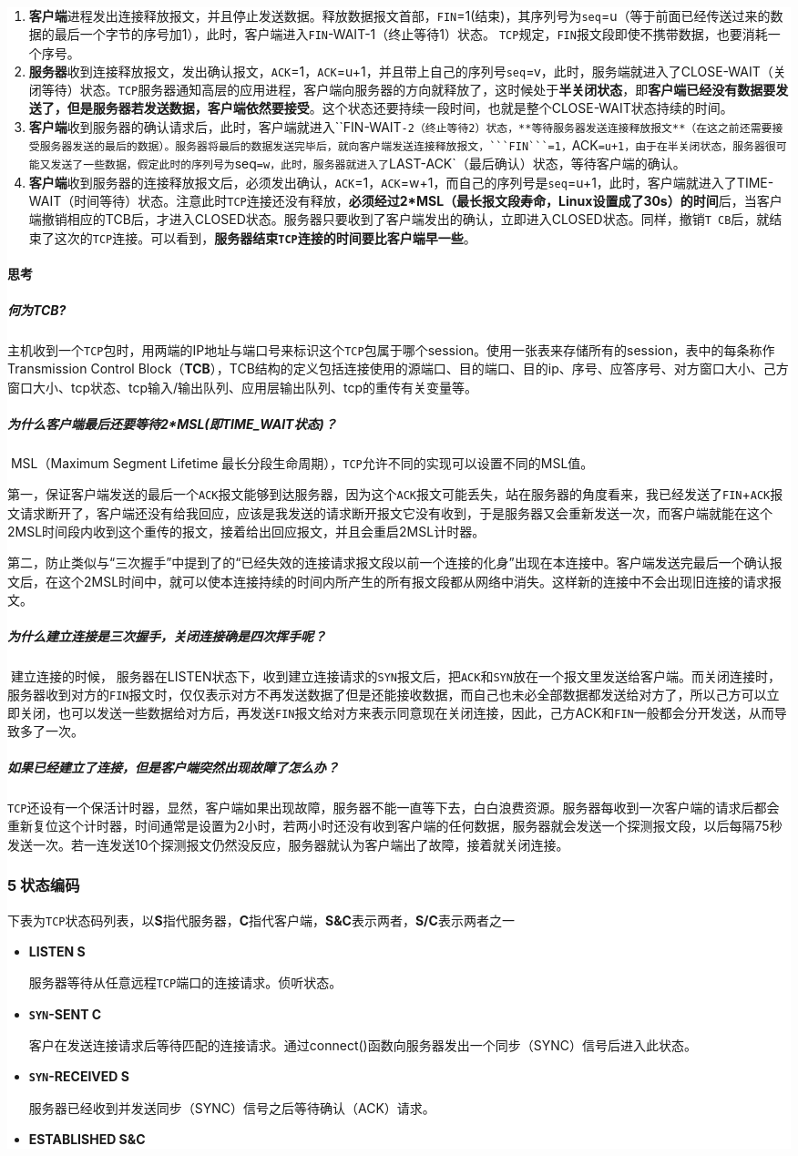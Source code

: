 1. **客户端**进程发出连接释放报文，并且停止发送数据。释放数据报文首部，``FIN``=1(结束)，其序列号为`seq`=u（等于前面已经传送过来的数据的最后一个字节的序号加1），此时，客户端进入``FIN``-WAIT-1（终止等待1）状态。 ``TCP``规定，``FIN``报文段即使不携带数据，也要消耗一个序号。
2. **服务器**收到连接释放报文，发出确认报文，`ACK`=1，`ACK`=u+1，并且带上自己的序列号`seq`=v，此时，服务端就进入了CLOSE-WAIT（关闭等待）状态。``TCP``服务器通知高层的应用进程，客户端向服务器的方向就释放了，这时候处于**半关闭状态**，即**客户端已经没有数据要发送了，但是服务器若发送数据，客户端依然要接受**。这个状态还要持续一段时间，也就是整个CLOSE-WAIT状态持续的时间。
3. **客户端**收到服务器的确认请求后，此时，客户端就进入``FIN-WAIT`-2（终止等待2）状态，**等待服务器发送连接释放报文**（在这之前还需要接受服务器发送的最后的数据）。服务器将最后的数据发送完毕后，就向客户端发送连接释放报文，```FIN```=1，`ACK`=u+1，由于在半关闭状态，服务器很可能又发送了一些数据，假定此时的序列号为`seq`=w，此时，服务器就进入了`LAST-ACK`（最后确认）状态，等待客户端的确认。
4. **客户端**收到服务器的连接释放报文后，必须发出确认，`ACK`=1，`ACK`=w+1，而自己的序列号是`seq`=u+1，此时，客户端就进入了TIME-WAIT（时间等待）状态。注意此时``TCP``连接还没有释放，**必须经过2*MSL（最长报文段寿命，Linux设置成了30s）的时间**后，当客户端撤销相应的TCB后，才进入CLOSED状态。服务器只要收到了客户端发出的确认，立即进入CLOSED状态。同样，撤销`T CB`后，就结束了这次的``TCP``连接。可以看到，**服务器结束``TCP``连接的时间要比客户端早一些**。

#### 思考

##### **何为TCB?**

​		主机收到一个``TCP``包时，用两端的IP地址与端口号来标识这个``TCP``包属于哪个session。使用一张表来存储所有的session，表中的每条称作Transmission Control Block（**TCB**），TCB结构的定义包括连接使用的源端口、目的端口、目的ip、序号、应答序号、对方窗口大小、己方窗口大小、tcp状态、tcp输入/输出队列、应用层输出队列、tcp的重传有关变量等。

##### **为什么客户端最后还要等待2*MSL(即TIME_WAIT状态)？**

​		MSL（Maximum Segment Lifetime 最长分段生命周期），``TCP``允许不同的实现可以设置不同的MSL值。

​		第一，保证客户端发送的最后一个`ACK`报文能够到达服务器，因为这个`ACK`报文可能丢失，站在服务器的角度看来，我已经发送了``FIN``+`ACK`报文请求断开了，客户端还没有给我回应，应该是我发送的请求断开报文它没有收到，于是服务器又会重新发送一次，而客户端就能在这个2MSL时间段内收到这个重传的报文，接着给出回应报文，并且会重启2MSL计时器。

​		第二，防止类似与“三次握手”中提到了的“已经失效的连接请求报文段以前一个连接的化身”出现在本连接中。客户端发送完最后一个确认报文后，在这个2MSL时间中，就可以使本连接持续的时间内所产生的所有报文段都从网络中消失。这样新的连接中不会出现旧连接的请求报文。

##### **为什么建立连接是三次握手，关闭连接确是四次挥手呢？**

​		建立连接的时候， 服务器在LISTEN状态下，收到建立连接请求的`SYN`报文后，把`ACK`和`SYN`放在一个报文里发送给客户端。而关闭连接时，服务器收到对方的`FIN`报文时，仅仅表示对方不再发送数据了但是还能接收数据，而自己也未必全部数据都发送给对方了，所以己方可以立即关闭，也可以发送一些数据给对方后，再发送`FIN`报文给对方来表示同意现在关闭连接，因此，己方ACK和`FIN`一般都会分开发送，从而导致多了一次。

##### **如果已经建立了连接，但是客户端突然出现故障了怎么办？**

​		`TCP`还设有一个保活计时器，显然，客户端如果出现故障，服务器不能一直等下去，白白浪费资源。服务器每收到一次客户端的请求后都会重新复位这个计时器，时间通常是设置为2小时，若两小时还没有收到客户端的任何数据，服务器就会发送一个探测报文段，以后每隔75秒发送一次。若一连发送10个探测报文仍然没反应，服务器就认为客户端出了故障，接着就关闭连接。

### 5	状态编码

下表为`TCP`状态码列表，以**S**指代服务器，**C**指代客户端，**S&C**表示两者，**S/C**表示两者之一

- **LISTEN S**

  服务器等待从任意远程`TCP`端口的连接请求。侦听状态。

- **`SYN`-SENT C**

  客户在发送连接请求后等待匹配的连接请求。通过connect()函数向服务器发出一个同步（SYNC）信号后进入此状态。

- **`SYN`-RECEIVED S**

  服务器已经收到并发送同步（SYNC）信号之后等待确认（ACK）请求。

- **ESTABLISHED S&C**

